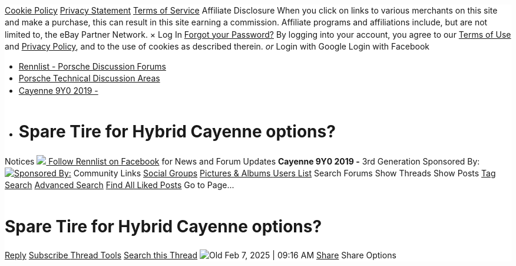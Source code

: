 [Cookie Policy](https://rennlist.com/forums/cayenne-9y0-2019/<https:/www.internetbrands.com/privacy/cookie-policy.html>)
[Privacy Statement](https://rennlist.com/forums/cayenne-9y0-2019/<https:/www.internetbrands.com/privacy/privacy-main.html>)
[Terms of Service](https://rennlist.com/forums/cayenne-9y0-2019/<https:/www.internetbrands.com/ibterms/>)
Affiliate Disclosure
When you click on links to various merchants on this site and make a purchase, this can result in this site earning a commission. Affiliate programs and affiliations include, but are not limited to, the eBay Partner Network.  ×
Log In
[Forgot your Password?](https://rennlist.com/forums/cayenne-9y0-2019/<https:/rennlist.com/forums/login.php?do=lostpw>)
By logging into your account, you agree to our [Terms of Use](https://rennlist.com/forums/cayenne-9y0-2019/<https:/www.internetbrands.com/ibterms/>) and [Privacy Policy](https://rennlist.com/forums/cayenne-9y0-2019/<https:/www.internetbrands.com/privacy/privacy-main.html>), and to the use of cookies as described therein. 
_or_
Login with Google Login with Facebook
  * [](https://rennlist.com/forums/cayenne-9y0-2019/<https:/rennlist.com/forums/>) [Rennlist - Porsche Discussion Forums](https://rennlist.com/forums/cayenne-9y0-2019/<https:/rennlist.com/forums/>)
  * [Porsche Technical Discussion Areas](https://rennlist.com/forums/cayenne-9y0-2019/<https:/rennlist.com/forums/porsche-technical-discussion-areas-49/>)
  * [Cayenne 9Y0 2019 -](https://rennlist.com/forums/cayenne-9y0-2019/<https:/rennlist.com/forums/cayenne-9y0-2019-247/>)
  * # Spare Tire for Hybrid Cayenne options?


Notices
[![](https://cimg9.ibsrv.net/gimg/rennlist.com-vbulletin/16x16/80-thumb_up_facebook_emoticon_like_symbol_2bccf722335dbc535394db3cce7443790540b2cc.png) Follow Rennlist on Facebook](https://rennlist.com/forums/cayenne-9y0-2019/<https:/www.facebook.com/Rennlist/>) for News and Forum Updates 
**Cayenne 9Y0 2019 -** 3rd Generation
Sponsored By:
[![Sponsored By: ](https://staticssl.ibsrv.net/sidetiles2/small%20logo%20graphic.jpg)](https://rennlist.com/forums/cayenne-9y0-2019/<https:/loadus.exelator.com/load/?p=258&g=244&clk=1&crid=isringhausen&stid=rennlist&j=r&ru=http%3A%2F%2Fwww.isringhausen.com%2FPorsche%2F> "Sponsored By: ")
Community Links
[Social Groups](https://rennlist.com/forums/cayenne-9y0-2019/<https:/rennlist.com/forums/groups/>)
[Pictures & Albums ](https://rennlist.com/forums/cayenne-9y0-2019/<https:/rennlist.com/forums/members/albums.html>)
[Users List](https://rennlist.com/forums/cayenne-9y0-2019/<https:/rennlist.com/forums/members/list/>)
Search Forums
Show Threads Show Posts
[Tag Search](https://rennlist.com/forums/cayenne-9y0-2019/<https:/rennlist.com/forums/tags/>)
[Advanced Search](https://rennlist.com/forums/cayenne-9y0-2019/<https:/rennlist.com/forums/search.php>)
[Find All Liked Posts](https://rennlist.com/forums/cayenne-9y0-2019/<https:/rennlist.com/forums/post_thanks.php?do=findallthanks>)
Go to Page...
#  Spare Tire for Hybrid Cayenne options?
[ Reply](https://rennlist.com/forums/cayenne-9y0-2019/<https:/rennlist.com/forums/newreply.php?do=newreply&noquote=1&p=19886780>) [Subscribe ](https://rennlist.com/forums/cayenne-9y0-2019/<https:/rennlist.com/forums/subscription.php?do=addsubscription&t=1458502>)
[Thread Tools](https://rennlist.com/forums/cayenne-9y0-2019/<https:/rennlist.com/forums/cayenne-9y0-2019/1458502-spare-tire-for-hybrid-cayenne-options.html?nojs=1#goto_threadtools>)
[Search this Thread](https://rennlist.com/forums/cayenne-9y0-2019/<https:/rennlist.com/forums/cayenne-9y0-2019/1458502-spare-tire-for-hybrid-cayenne-options.html?nojs=1#goto_threadsearch>)
![Old](https://rennlist.com/forums/images/statusicon/post_old.gif) Feb 7, 2025 | 09:16 AM 
[ Share](https://rennlist.com/forums/cayenne-9y0-2019/<javascript:void\(0\);>)
Share Options